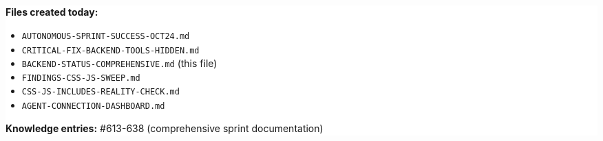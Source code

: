 
**Files created today:**
- `AUTONOMOUS-SPRINT-SUCCESS-OCT24.md`
- `CRITICAL-FIX-BACKEND-TOOLS-HIDDEN.md`
- `BACKEND-STATUS-COMPREHENSIVE.md` (this file)
- `FINDINGS-CSS-JS-SWEEP.md`
- `CSS-JS-INCLUDES-REALITY-CHECK.md`
- `AGENT-CONNECTION-DASHBOARD.md`

**Knowledge entries:** #613-638 (comprehensive sprint documentation)

